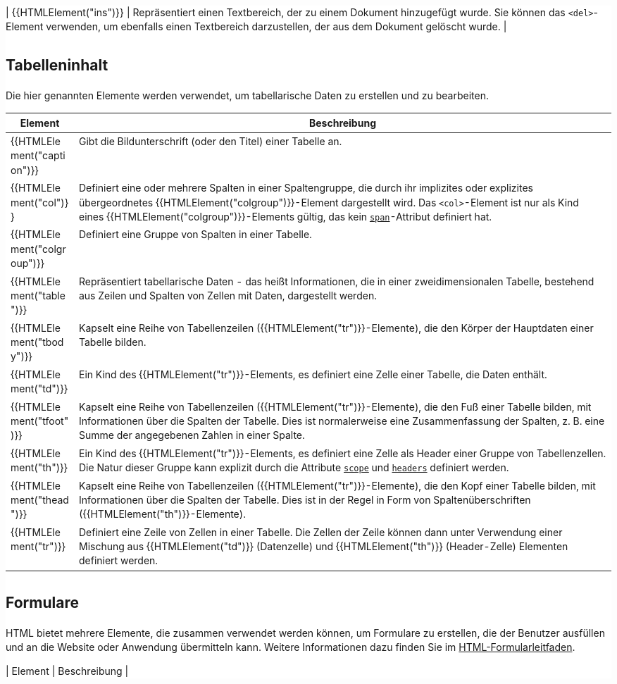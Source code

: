 | {{HTMLElement("ins")}} | Repräsentiert einen Textbereich, der zu einem Dokument hinzugefügt wurde. Sie können das `<del>`-Element verwenden, um ebenfalls einen Textbereich darzustellen, der aus dem Dokument gelöscht wurde.                                                                                                                             |

## Tabelleninhalt

Die hier genannten Elemente werden verwendet, um tabellarische Daten zu erstellen und zu bearbeiten.

| Element                     | Beschreibung                                                                                                                                                                                                                                                                                                                                                    |
| --------------------------- | --------------------------------------------------------------------------------------------------------------------------------------------------------------------------------------------------------------------------------------------------------------------------------------------------------------------------------------------------------------- |
| {{HTMLElement("caption")}}  | Gibt die Bildunterschrift (oder den Titel) einer Tabelle an.                                                                                                                                                                                                                                                                                                    |
| {{HTMLElement("col")}}      | Definiert eine oder mehrere Spalten in einer Spaltengruppe, die durch ihr implizites oder explizites übergeordnetes {{HTMLElement("colgroup")}}-Element dargestellt wird. Das `<col>`-Element ist nur als Kind eines {{HTMLElement("colgroup")}}-Elements gültig, das kein [`span`](/de/docs/Web/HTML/Reference/Elements/colgroup#span)-Attribut definiert hat. |
| {{HTMLElement("colgroup")}} | Definiert eine Gruppe von Spalten in einer Tabelle.                                                                                                                                                                                                                                                                                                             |
| {{HTMLElement("table")}}    | Repräsentiert tabellarische Daten - das heißt Informationen, die in einer zweidimensionalen Tabelle, bestehend aus Zeilen und Spalten von Zellen mit Daten, dargestellt werden.                                                                                                                                                                                 |
| {{HTMLElement("tbody")}}    | Kapselt eine Reihe von Tabellenzeilen ({{HTMLElement("tr")}}-Elemente), die den Körper der Hauptdaten einer Tabelle bilden.                                                                                                                                                                                                                                     |
| {{HTMLElement("td")}}       | Ein Kind des {{HTMLElement("tr")}}-Elements, es definiert eine Zelle einer Tabelle, die Daten enthält.                                                                                                                                                                                                                                                          |
| {{HTMLElement("tfoot")}}    | Kapselt eine Reihe von Tabellenzeilen ({{HTMLElement("tr")}}-Elemente), die den Fuß einer Tabelle bilden, mit Informationen über die Spalten der Tabelle. Dies ist normalerweise eine Zusammenfassung der Spalten, z. B. eine Summe der angegebenen Zahlen in einer Spalte.                                                                                     |
| {{HTMLElement("th")}}       | Ein Kind des {{HTMLElement("tr")}}-Elements, es definiert eine Zelle als Header einer Gruppe von Tabellenzellen. Die Natur dieser Gruppe kann explizit durch die Attribute [`scope`](/de/docs/Web/HTML/Reference/Elements/th#scope) und [`headers`](/de/docs/Web/HTML/Reference/Elements/th#headers) definiert werden.                                          |
| {{HTMLElement("thead")}}    | Kapselt eine Reihe von Tabellenzeilen ({{HTMLElement("tr")}}-Elemente), die den Kopf einer Tabelle bilden, mit Informationen über die Spalten der Tabelle. Dies ist in der Regel in Form von Spaltenüberschriften ({{HTMLElement("th")}}-Elemente).                                                                                                             |
| {{HTMLElement("tr")}}       | Definiert eine Zeile von Zellen in einer Tabelle. Die Zellen der Zeile können dann unter Verwendung einer Mischung aus {{HTMLElement("td")}} (Datenzelle) und {{HTMLElement("th")}} (Header-Zelle) Elementen definiert werden.                                                                                                                                  |

## Formulare

HTML bietet mehrere Elemente, die zusammen verwendet werden können, um Formulare zu erstellen, die der Benutzer ausfüllen und an die Website oder Anwendung übermitteln kann. Weitere Informationen dazu finden Sie im [HTML-Formularleitfaden](/de/docs/Learn_web_development/Extensions/Forms).

| Element                            | Beschreibung                                                                                                                                                                                                                                                                                                                                                                                                      |